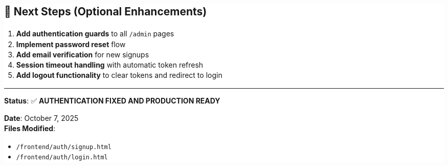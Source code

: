 
## 🔄 **Next Steps** (Optional Enhancements)

1. **Add authentication guards** to all `/admin` pages
2. **Implement password reset** flow
3. **Add email verification** for new signups
4. **Session timeout handling** with automatic token refresh
5. **Add logout functionality** to clear tokens and redirect to login

---

**Status**: ✅ **AUTHENTICATION FIXED AND PRODUCTION READY**

**Date**: October 7, 2025  
**Files Modified**: 
- `/frontend/auth/signup.html`
- `/frontend/auth/login.html`

